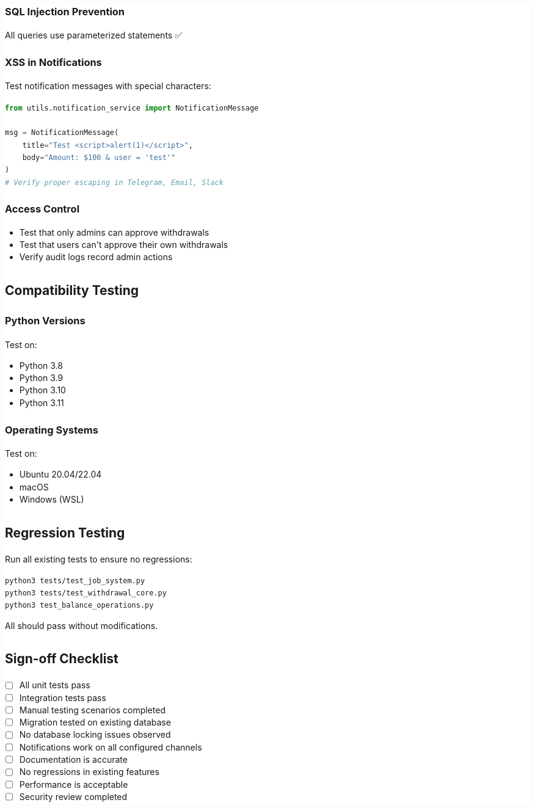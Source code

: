 ### SQL Injection Prevention
All queries use parameterized statements ✅

### XSS in Notifications
Test notification messages with special characters:
```python
from utils.notification_service import NotificationMessage

msg = NotificationMessage(
    title="Test <script>alert(1)</script>",
    body="Amount: $100 & user = 'test'"
)
# Verify proper escaping in Telegram, Email, Slack
```

### Access Control
- Test that only admins can approve withdrawals
- Test that users can't approve their own withdrawals
- Verify audit logs record admin actions

## Compatibility Testing

### Python Versions
Test on:
- Python 3.8
- Python 3.9
- Python 3.10
- Python 3.11

### Operating Systems
Test on:
- Ubuntu 20.04/22.04
- macOS
- Windows (WSL)

## Regression Testing

Run all existing tests to ensure no regressions:
```bash
python3 tests/test_job_system.py
python3 tests/test_withdrawal_core.py
python3 test_balance_operations.py
```

All should pass without modifications.

## Sign-off Checklist

- [ ] All unit tests pass
- [ ] Integration tests pass
- [ ] Manual testing scenarios completed
- [ ] Migration tested on existing database
- [ ] No database locking issues observed
- [ ] Notifications work on all configured channels
- [ ] Documentation is accurate
- [ ] No regressions in existing features
- [ ] Performance is acceptable
- [ ] Security review completed
